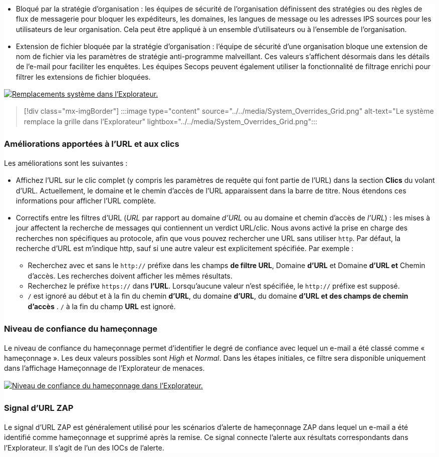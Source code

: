 - Bloqué par la stratégie d’organisation : les équipes de sécurité de l’organisation définissent des stratégies ou des règles de flux de messagerie pour bloquer les expéditeurs, les domaines, les langues de message ou les adresses IPS sources pour les utilisateurs de leur organisation. Cela peut être appliqué à un ensemble d’utilisateurs ou à l’ensemble de l’organisation.

- Extension de fichier bloquée par la stratégie d’organisation : l’équipe de sécurité d’une organisation bloque une extension de nom de fichier via les paramètres de stratégie anti-programme malveillant. Ces valeurs s’affichent désormais dans les détails de l’e-mail pour faciliter les enquêtes. Les équipes Secops peuvent également utiliser la fonctionnalité de filtrage enrichi pour filtrer les extensions de fichier bloquées.

[![Remplacements système dans l’Explorateur.](../../media/System_Overrides.png)](../../media/System_Overrides.png#lightbox)

> [!div class="mx-imgBorder"]
> :::image type="content" source="../../media/System_Overrides_Grid.png" alt-text="Le système remplace la grille dans l’Explorateur" lightbox="../../media/System_Overrides_Grid.png":::

### <a name="improvements-for-the-url-and-clicks-experience"></a>Améliorations apportées à l’URL et aux clics

Les améliorations sont les suivantes :

- Affichez l’URL sur le clic complet (y compris les paramètres de requête qui font partie de l’URL) dans la section **Clics** du volant d’URL. Actuellement, le domaine et le chemin d’accès de l’URL apparaissent dans la barre de titre. Nous étendons ces informations pour afficher l’URL complète.

- Correctifs entre les filtres d’URL (*URL* par rapport au domaine *d’URL* ou au domaine et chemin d’accès de *l’URL*) : les mises à jour affectent la recherche de messages qui contiennent un verdict URL/clic. Nous avons activé la prise en charge des recherches non spécifiques au protocole, afin que vous pouvez rechercher une URL sans utiliser `http`. Par défaut, la recherche d’URL est m’indique http, sauf si une autre valeur est explicitement spécifiée. Par exemple :
  - Recherchez avec et sans le `http://` préfixe dans les champs **de filtre URL**, Domaine **d’URL** et Domaine **d’URL et** Chemin d’accès. Les recherches doivent afficher les mêmes résultats.
  - Recherchez le préfixe `https://` dans **l’URL**. Lorsqu’aucune valeur n’est spécifiée, le `http://` préfixe est supposé.
  - `/` est ignoré au début et à la fin du chemin **d’URL**, du domaine **d’URL**, du domaine **d’URL et des champs de chemin d’accès** . `/` à la fin du champ **URL** est ignoré.

### <a name="phish-confidence-level"></a>Niveau de confiance du hameçonnage

Le niveau de confiance du hameçonnage permet d’identifier le degré de confiance avec lequel un e-mail a été classé comme « hameçonnage ». Les deux valeurs possibles sont *High* et *Normal*. Dans les étapes initiales, ce filtre sera disponible uniquement dans l’affichage Hameçonnage de l’Explorateur de menaces.

[![Niveau de confiance du hameçonnage dans l’Explorateur.](../../media/Phish_Confidence_Level.png)](../../media/Phish_Confidence_Level.png#lightbox)

### <a name="zap-url-signal"></a>Signal d’URL ZAP

Le signal d’URL ZAP est généralement utilisé pour les scénarios d’alerte de hameçonnage ZAP dans lequel un e-mail a été identifié comme hameçonnage et supprimé après la remise. Ce signal connecte l’alerte aux résultats correspondants dans l’Explorateur. Il s’agit de l’un des IOCs de l’alerte.
